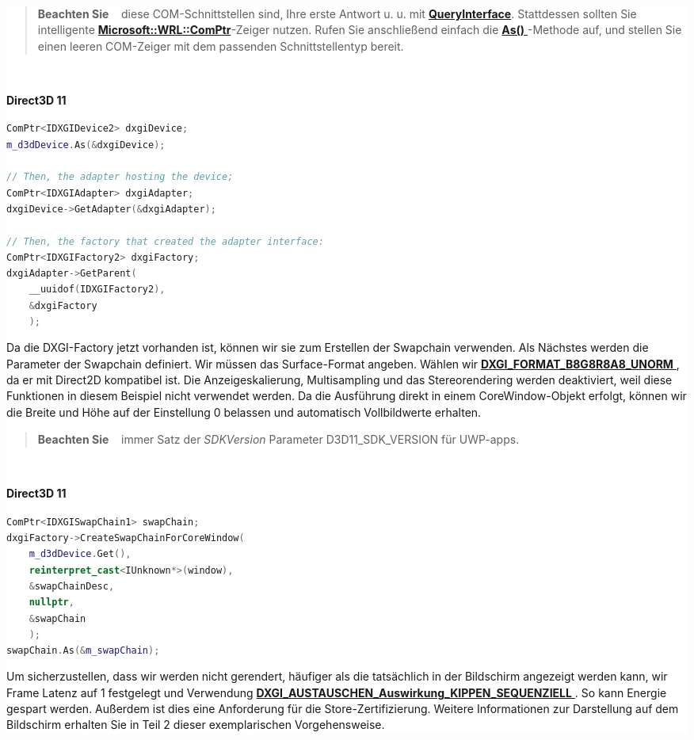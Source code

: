 > **Beachten Sie**    diese COM-Schnittstellen sind, Ihre erste Antwort u. u. mit [ **QueryInterface**](https://docs.microsoft.com/windows/desktop/api/unknwn/nf-unknwn-iunknown-queryinterface(q_)). Stattdessen sollten Sie intelligente [**Microsoft::WRL::ComPtr**](https://docs.microsoft.com/cpp/windows/comptr-class)-Zeiger nutzen. Rufen Sie anschließend einfach die [**As()** ](https://docs.microsoft.com/previous-versions/br230426(v=vs.140))-Methode auf, und stellen Sie einen leeren COM-Zeiger mit dem passenden Schnittstellentyp bereit.

 

**Direct3D 11**

```cpp
ComPtr<IDXGIDevice2> dxgiDevice;
m_d3dDevice.As(&dxgiDevice);

// Then, the adapter hosting the device;
ComPtr<IDXGIAdapter> dxgiAdapter;
dxgiDevice->GetAdapter(&dxgiAdapter);

// Then, the factory that created the adapter interface:
ComPtr<IDXGIFactory2> dxgiFactory;
dxgiAdapter->GetParent(
    __uuidof(IDXGIFactory2),
    &dxgiFactory
    );
```

Da die DXGI-Factory jetzt vorhanden ist, können wir sie zum Erstellen der Swapchain verwenden. Als Nächstes werden die Parameter der Swapchain definiert. Wir müssen das Surface-Format angeben. Wählen wir [ **DXGI\_FORMAT\_B8G8R8A8\_UNORM** ](https://docs.microsoft.com/windows/desktop/api/dxgiformat/ne-dxgiformat-dxgi_format) , da er mit Direct2D kompatibel ist. Die Anzeigeskalierung, Multisampling und das Stereorendering werden deaktiviert, weil diese Funktionen in diesem Beispiel nicht verwendet werden. Da die Ausführung direkt in einem CoreWindow-Objekt erfolgt, können wir die Breite und Höhe auf der Einstellung 0 belassen und automatisch Vollbildwerte erhalten.

> **Beachten Sie**    immer Satz der *SDKVersion* Parameter D3D11\_SDK\_VERSION für UWP-apps.

 

**Direct3D 11**

```cpp
ComPtr<IDXGISwapChain1> swapChain;
dxgiFactory->CreateSwapChainForCoreWindow(
    m_d3dDevice.Get(),
    reinterpret_cast<IUnknown*>(window),
    &swapChainDesc,
    nullptr,
    &swapChain
    );
swapChain.As(&m_swapChain);
```

Um sicherzustellen, dass wir werden nicht gerendert, häufiger als die tatsächlich in der Bildschirm angezeigt werden kann, wir Frame Latenz auf 1 festgelegt und Verwendung [ **DXGI\_AUSTAUSCHEN\_Auswirkung\_KIPPEN\_SEQUENZIELL** ](https://docs.microsoft.com/windows/desktop/api/dxgi/ne-dxgi-dxgi_swap_effect). So kann Energie gespart werden. Außerdem ist dies eine Anforderung für die Store-Zertifizierung. Weitere Informationen zur Darstellung auf dem Bildschirm erhalten Sie in Teil 2 dieser exemplarischen Vorgehensweise.
